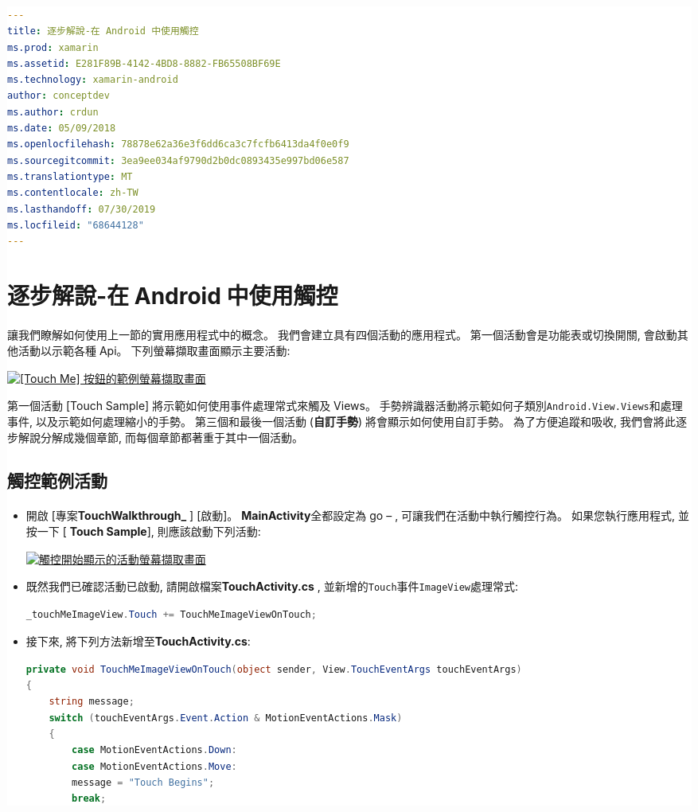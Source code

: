 ```yaml
---
title: 逐步解說-在 Android 中使用觸控
ms.prod: xamarin
ms.assetid: E281F89B-4142-4BD8-8882-FB65508BF69E
ms.technology: xamarin-android
author: conceptdev
ms.author: crdun
ms.date: 05/09/2018
ms.openlocfilehash: 78878e62a36e3f6dd6ca3c7fcfb6413da4f0e0f9
ms.sourcegitcommit: 3ea9ee034af9790d2b0dc0893435e997bd06e587
ms.translationtype: MT
ms.contentlocale: zh-TW
ms.lasthandoff: 07/30/2019
ms.locfileid: "68644128"
---
```

# <a name="walkthrough---using-touch-in-android"></a>逐步解說-在 Android 中使用觸控

讓我們瞭解如何使用上一節的實用應用程式中的概念。 我們會建立具有四個活動的應用程式。 第一個活動會是功能表或切換開關, 會啟動其他活動以示範各種 Api。 下列螢幕擷取畫面顯示主要活動:

[![[Touch Me] 按鈕的範例螢幕擷取畫面](android-touch-walkthrough-images/image14.png)](android-touch-walkthrough-images/image14.png#lightbox)

第一個活動 [Touch Sample] 將示範如何使用事件處理常式來觸及 Views。 手勢辨識器活動將示範如何子類別`Android.View.Views`和處理事件, 以及示範如何處理縮小的手勢。 第三個和最後一個活動 (**自訂手勢**) 將會顯示如何使用自訂手勢。 為了方便追蹤和吸收, 我們會將此逐步解說分解成幾個章節, 而每個章節都著重于其中一個活動。

## <a name="touch-sample-activity"></a>觸控範例活動

-   開啟 [專案**TouchWalkthrough\_** ] [啟動]。 **MainActivity**全都設定為 go &ndash; , 可讓我們在活動中執行觸控行為。 如果您執行應用程式, 並按一下 [ **Touch Sample**], 則應該啟動下列活動:

    [![觸控開始顯示的活動螢幕擷取畫面](android-touch-walkthrough-images/image15.png)](android-touch-walkthrough-images/image15.png#lightbox)

-   既然我們已確認活動已啟動, 請開啟檔案**TouchActivity.cs** , 並新增的`Touch`事件`ImageView`處理常式:

    ```csharp
    _touchMeImageView.Touch += TouchMeImageViewOnTouch;
    ```

-   接下來, 將下列方法新增至**TouchActivity.cs**:

    ```csharp
    private void TouchMeImageViewOnTouch(object sender, View.TouchEventArgs touchEventArgs)
    {
        string message;
        switch (touchEventArgs.Event.Action & MotionEventActions.Mask)
        {
            case MotionEventActions.Down:
            case MotionEventActions.Move:
            message = "Touch Begins";
            break;
